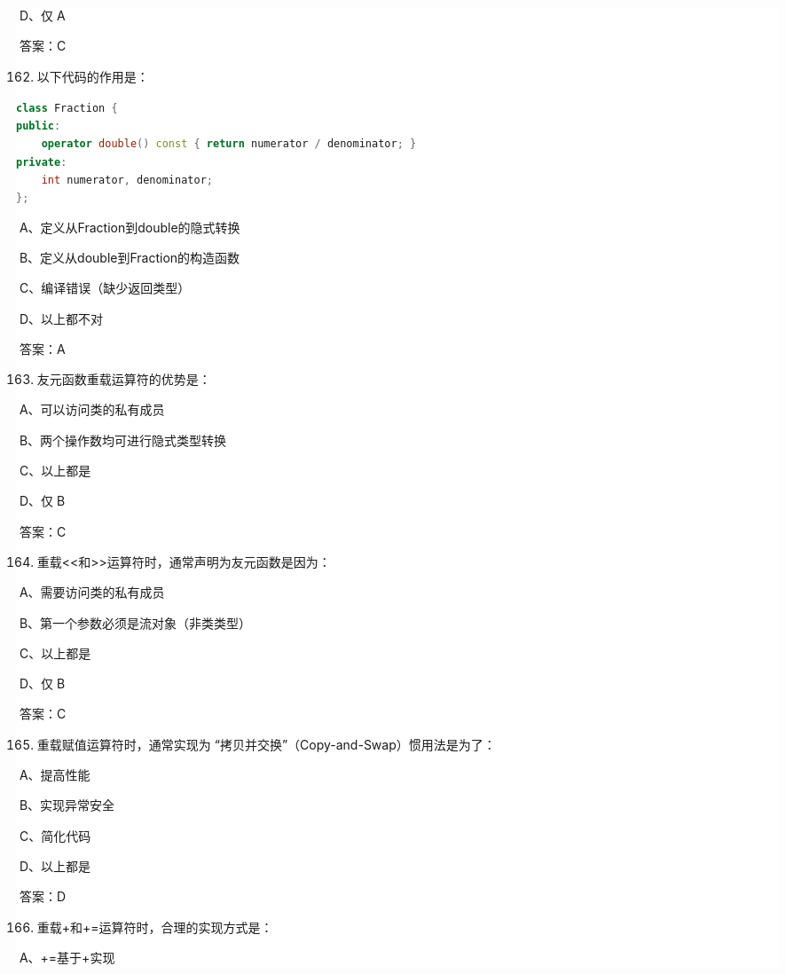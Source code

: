 ​	D、仅 A

​	答案：C

162. 以下代码的作用是：

```cpp
class Fraction {  
public:  
    operator double() const { return numerator / denominator; }  
private:  
    int numerator, denominator;  
};  
```

​	A、定义从Fraction到double的隐式转换

​	B、定义从double到Fraction的构造函数

​	C、编译错误（缺少返回类型）

​	D、以上都不对

​	答案：A

163. 友元函数重载运算符的优势是：

​	A、可以访问类的私有成员

​	B、两个操作数均可进行隐式类型转换

​	C、以上都是

​	D、仅 B

​	答案：C

164. 重载<<和>>运算符时，通常声明为友元函数是因为：

​	A、需要访问类的私有成员

​	B、第一个参数必须是流对象（非类类型）

​	C、以上都是

​	D、仅 B

​	答案：C

165. 重载赋值运算符时，通常实现为 “拷贝并交换”（Copy-and-Swap）惯用法是为了：

​	A、提高性能

​	B、实现异常安全

​	C、简化代码

​	D、以上都是

​	答案：D

166. 重载+和+=运算符时，合理的实现方式是：

​	A、+=基于+实现
